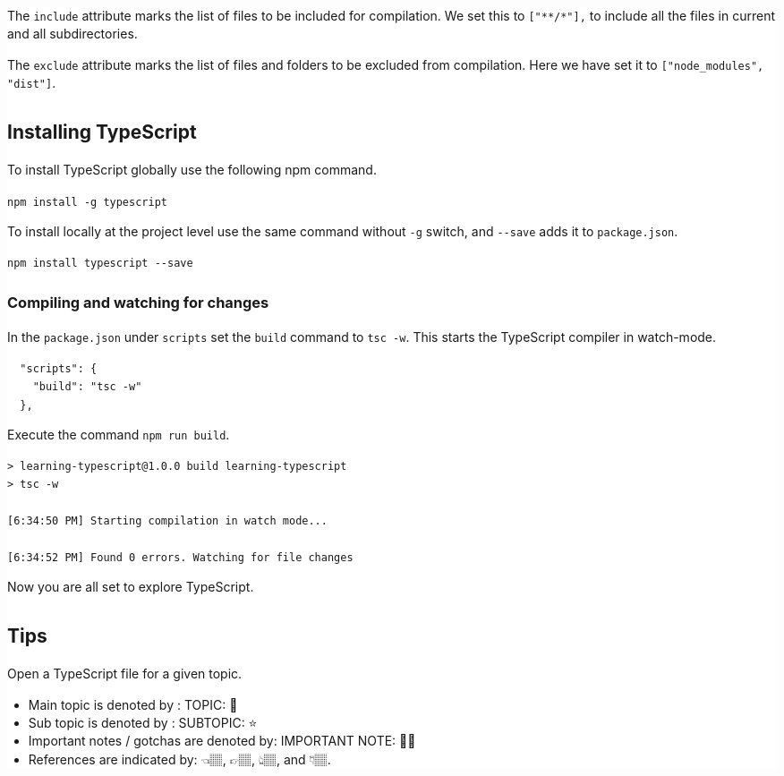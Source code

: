 The `include` attribute marks the list of files to be included for compilation. We set this to `["**/*"],` to include all the files in current and all subdirectories.

The `exclude` attribute marks the list of files and folders to be excluded from compilation. Here we have set it to `["node_modules", "dist"]`.

## Installing TypeScript

To install TypeScript globally use the following npm command.

`npm install -g typescript`

To install locally at the project level use the same command without `-g` switch, and `--save` adds it to `package.json`.

`npm install typescript --save`

### Compiling and watching for changes

In the `package.json` under `scripts` set the `build` command to `tsc -w`. This starts the TypeScript compiler in watch-mode.

```
  "scripts": {
    "build": "tsc -w"
  },
```

Execute the command `npm run build`.

```
> learning-typescript@1.0.0 build learning-typescript
> tsc -w

[6:34:50 PM] Starting compilation in watch mode...

[6:34:52 PM] Found 0 errors. Watching for file changes
```

Now you are all set to explore TypeScript.

## Tips

Open a TypeScript file for a given topic.
- Main topic is denoted by : TOPIC: 🌟
- Sub topic is denoted by : SUBTOPIC: ⭐
- Important notes / gotchas are denoted by: IMPORTANT NOTE: ✍🏽
- References are indicated by: 👈🏽, 👉🏽, 👆🏽, and 👇🏽.
